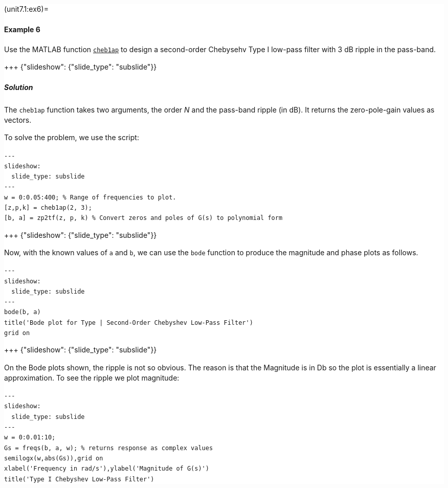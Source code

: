 (unit7.1:ex6)=
#### Example 6

Use the MATLAB function [`cheb1ap`](https://uk.mathworks.com/help/signal/ref/cheb1ap.html) to design a second-order Chebysehv Type I low-pass filter with 3 dB ripple in the pass-band.

+++ {"slideshow": {"slide_type": "subslide"}}

##### Solution

The `cheb1ap` function takes two arguments, the order $N$ and the pass-band ripple (in dB). It returns the zero-pole-gain values as vectors.

To solve the problem, we use the script:

```{code-cell}
---
slideshow:
  slide_type: subslide
---
w = 0:0.05:400; % Range of frequencies to plot.
[z,p,k] = cheb1ap(2, 3);
[b, a] = zp2tf(z, p, k) % Convert zeros and poles of G(s) to polynomial form
```

+++ {"slideshow": {"slide_type": "subslide"}}

Now, with the known values of `a` and `b`, we can use the `bode` function to produce the magnitude and phase plots as follows.

```{code-cell}
---
slideshow:
  slide_type: subslide
---
bode(b, a)
title('Bode plot for Type | Second-Order Chebyshev Low-Pass Filter')
grid on
```

+++ {"slideshow": {"slide_type": "subslide"}}

On the Bode plots shown, the ripple is not so obvious. The reason is that the Magnitude is in Db so the plot is essentially a linear approximation. To see the ripple we plot magnitude:

```{code-cell}
---
slideshow:
  slide_type: subslide
---
w = 0:0.01:10; 
Gs = freqs(b, a, w); % returns response as complex values
semilogx(w,abs(Gs)),grid on
xlabel('Frequency in rad/s'),ylabel('Magnitude of G(s)')
title('Type I Chebyshev Low-Pass Filter')
```


[^u71:note1]: This avoids having to deal with complex magnitudes which use the square-root operator.
[^u71:note2]: A rational function is said to be *proper* if the largest power in the denominator is equal to or larger than that of the numerator.
[^u71:note3]: A system is said to be stable if a finite input produces a finite output. Alternatively, a system is stable if its impulse response $h(t)$ vanishes after a sufficiently long time. For linear time-invariant systems, a system will be stable *only if* all the real-parts of the poles have negative sign. That is, they lie in the left-half of the $s$-plane.
[^u71:note5]: The frequency response of the Butterworth filter is *maximally flat* (has no ripples) in the passband, and rolls off towards zero in the stopband. When viewed on a logarithmic Bode plot, the response slopes off linearly at a rate of $-20k$ dB/decade towards negative infinity.
[^chebyshev_poly]: The derivation of the Chebyshev polynomials is outside the scope of this unit, but if you are interested you can review one of the many online resources: e.g. [Chebyshev polynomials](https://en.wikipedia.org/wiki/Chebyshev_polynomials) [WikiPedia]. The [Chebyshev polynomials of the first kind](https://en.wikipedia.org/wiki/Chebyshev_polynomials#Examples) are used in the design of filters. If you want the details, please consult Section 11.2.2 of {cite:t}`karris`. See also [Chebyshev filter](https://en.wikipedia.org/wiki/Chebyshev_filter) [WikiPedia]
